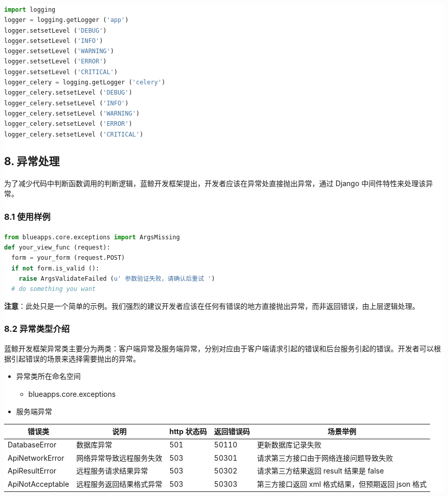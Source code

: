 ```python
import logging
logger = logging.getLogger ('app')
logger.setsetLevel ('DEBUG')
logger.setsetLevel ('INFO')
logger.setsetLevel ('WARNING')
logger.setsetLevel ('ERROR')
logger.setsetLevel ('CRITICAL')
logger_celery = logging.getLogger ('celery')
logger_celery.setsetLevel ('DEBUG')
logger_celery.setsetLevel ('INFO')
logger_celery.setsetLevel ('WARNING')
logger_celery.setsetLevel ('ERROR')
logger_celery.setsetLevel ('CRITICAL')
```


## 8. 异常处理

为了减少代码中判断函数调用的判断逻辑，蓝鲸开发框架提出，开发者应该在异常处直接抛出异常，通过 Django 中间件特性来处理该异常。


### 8.1 使用样例

```python
from blueapps.core.exceptions import ArgsMissing
def your_view_func (request):
  form = your_form (request.POST)
  if not form.is_valid ():
    raise ArgsValidateFailed (u' 参数验证失败，请确认后重试 ')
  # do something you want
```

__注意__：此处只是一个简单的示例。我们强烈的建议开发者应该在任何有错误的地方直接抛出异常，而非返回错误，由上层逻辑处理。


### 8.2 异常类型介绍

蓝鲸开发框架异常类主要分为两类：客户端异常及服务端异常，分别对应由于客户端请求引起的错误和后台服务引起的错误。开发者可以根据引起错误的场景来选择需要抛出的异常。

- 异常类所在命名空间

	- blueapps.core.exceptions

- 服务端异常

| 错误类 | 说明 | http 状态码 | 返回错误码 | 场景举例 |
| ------ | ---- | ----------- | ---------- | -------- |
| DatabaseError | 数据库异常  |  501 |  50110 | 更新数据库记录失败 |
| ApiNetworkError | 网络异常导致远程服务失效 | 503 | 50301 | 请求第三方接口由于网络连接问题导致失败 |
| ApiResultError | 远程服务请求结果异常 | 503 | 50302 | 请求第三方结果返回 result 结果是 false |
| ApiNotAcceptable | 远程服务返回结果格式异常 | 503 | 50303 | 第三方接口返回 xml 格式结果，但预期返回 json 格式 |
